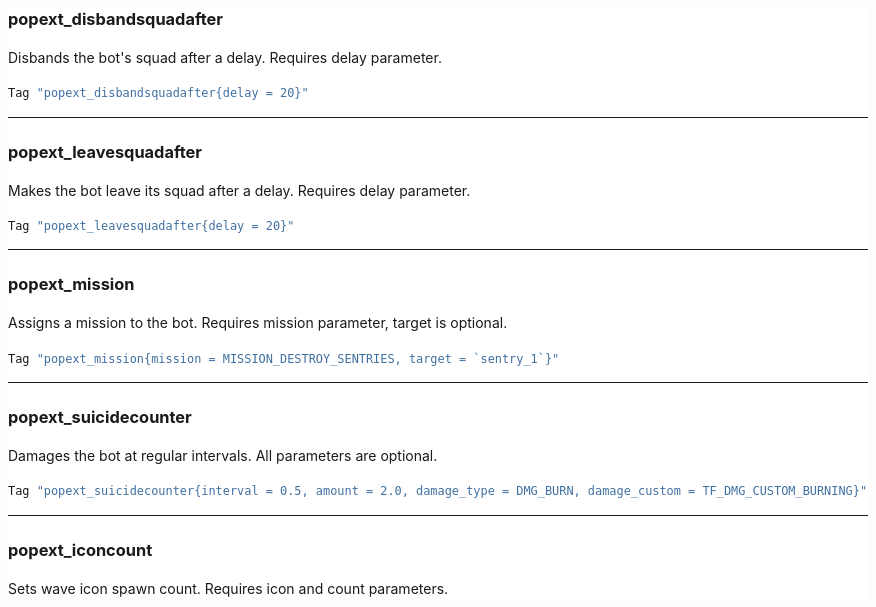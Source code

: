 <a name="Tag popext_disbandsquadafter"></a>

### popext_disbandsquadafter

Disbands the bot's squad after a delay.
Requires delay parameter.

```js
Tag "popext_disbandsquadafter{delay = 20}"
```

---

<a name="Tag popext_leavesquadafter"></a>

### popext_leavesquadafter

Makes the bot leave its squad after a delay.
Requires delay parameter.

```js
Tag "popext_leavesquadafter{delay = 20}"
```

---

<a name="Tag popext_mission"></a>

### popext_mission

Assigns a mission to the bot.
Requires mission parameter, target is optional.

```js
Tag "popext_mission{mission = MISSION_DESTROY_SENTRIES, target = `sentry_1`}"
```

---

<a name="Tag popext_suicidecounter"></a>

### popext_suicidecounter

Damages the bot at regular intervals.
All parameters are optional.

```js
Tag "popext_suicidecounter{interval = 0.5, amount = 2.0, damage_type = DMG_BURN, damage_custom = TF_DMG_CUSTOM_BURNING}"
```

---

<a name="Tag popext_iconcount"></a>

### popext_iconcount

Sets wave icon spawn count.
Requires icon and count parameters.
